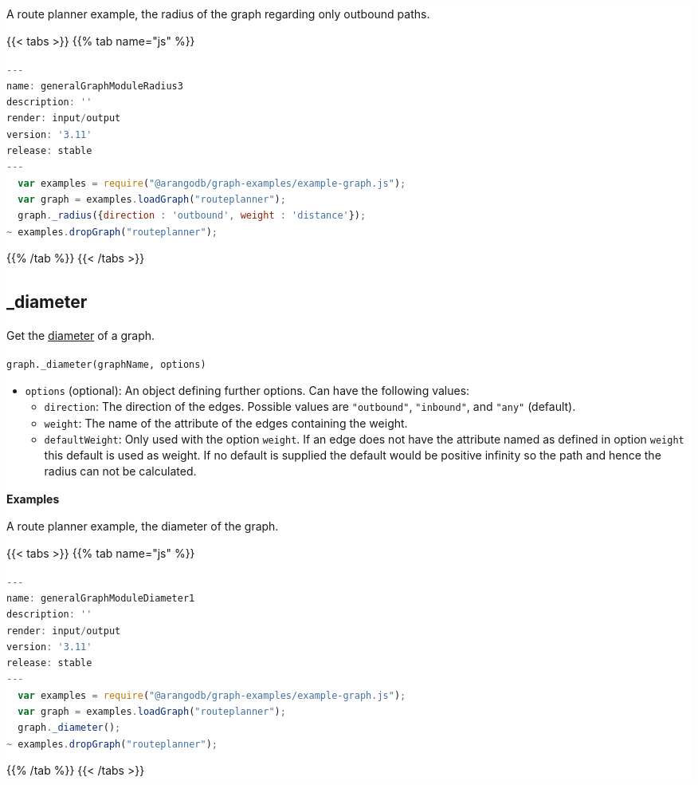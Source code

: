 


A route planner example, the radius of the graph regarding only
outbound paths.


 {{< tabs >}}
{{% tab name="js" %}}
```js
---
name: generalGraphModuleRadius3
description: ''
render: input/output
version: '3.11'
release: stable
---
  var examples = require("@arangodb/graph-examples/example-graph.js");
  var graph = examples.loadGraph("routeplanner");
  graph._radius({direction : 'outbound', weight : 'distance'});
~ examples.dropGraph("routeplanner");
```
{{% /tab %}}
{{< /tabs >}}
 



## _diameter

Get the
[diameter](http://en.wikipedia.org/wiki/Eccentricity_%28graph_theory%29)
of a graph.

`graph._diameter(graphName, options)`

- `options` (optional): An object defining further options. Can have the following values:
  - `direction`: The direction of the edges. Possible values are `"outbound"`, `"inbound"`, and `"any"` (default).
  - `weight`: The name of the attribute of the edges containing the weight.
  - `defaultWeight`: Only used with the option `weight`.
    If an edge does not have the attribute named as defined in option `weight` this default
    is used as weight.
    If no default is supplied the default would be positive infinity so the path and
    hence the radius can not be calculated.

**Examples**

A route planner example, the diameter of the graph.


 {{< tabs >}}
{{% tab name="js" %}}
```js
---
name: generalGraphModuleDiameter1
description: ''
render: input/output
version: '3.11'
release: stable
---
  var examples = require("@arangodb/graph-examples/example-graph.js");
  var graph = examples.loadGraph("routeplanner");
  graph._diameter();
~ examples.dropGraph("routeplanner");
```
{{% /tab %}}
{{< /tabs >}}
 